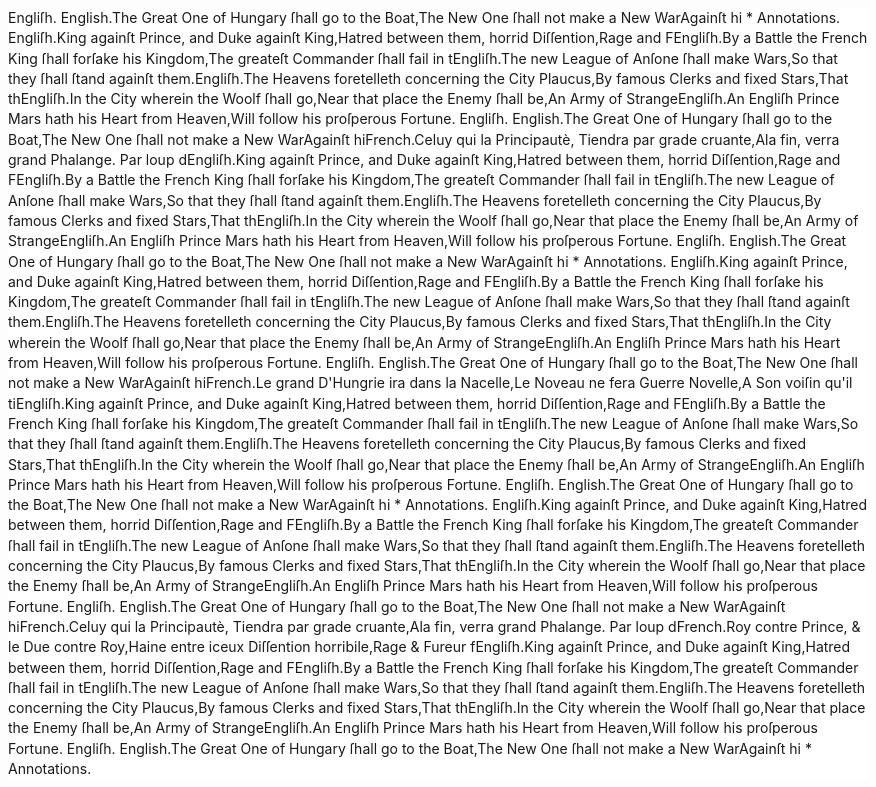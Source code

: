 Engliſh.
English.The Great One of Hungary ſhall go to the Boat,The New One ſhall not make a New WarAgainſt hi
      * Annotations.
Engliſh.King againſt Prince, and Duke againſt King,Hatred between them, horrid Diſſention,Rage and FEngliſh.By a Battle the French King ſhall forſake his Kingdom,The greateſt Commander ſhall fail in tEngliſh.The new League of Anſone ſhall make Wars,So that they ſhall ſtand againſt them.Engliſh.The Heavens foretelleth concerning the City Plaucus,By famous Clerks and fixed Stars,That thEngliſh.In the City wherein the Woolf ſhall go,Near that place the Enemy ſhall be,An Army of StrangeEngliſh.An Engliſh Prince Mars hath his Heart from Heaven,Will follow his proſperous Fortune.
Engliſh.
English.The Great One of Hungary ſhall go to the Boat,The New One ſhall not make a New WarAgainſt hiFrench.Celuy qui la Principautè, Tiendra par grade cruante,Ala fin, verra grand Phalange. Par loup dEngliſh.King againſt Prince, and Duke againſt King,Hatred between them, horrid Diſſention,Rage and FEngliſh.By a Battle the French King ſhall forſake his Kingdom,The greateſt Commander ſhall fail in tEngliſh.The new League of Anſone ſhall make Wars,So that they ſhall ſtand againſt them.Engliſh.The Heavens foretelleth concerning the City Plaucus,By famous Clerks and fixed Stars,That thEngliſh.In the City wherein the Woolf ſhall go,Near that place the Enemy ſhall be,An Army of StrangeEngliſh.An Engliſh Prince Mars hath his Heart from Heaven,Will follow his proſperous Fortune.
Engliſh.
English.The Great One of Hungary ſhall go to the Boat,The New One ſhall not make a New WarAgainſt hi
      * Annotations.
Engliſh.King againſt Prince, and Duke againſt King,Hatred between them, horrid Diſſention,Rage and FEngliſh.By a Battle the French King ſhall forſake his Kingdom,The greateſt Commander ſhall fail in tEngliſh.The new League of Anſone ſhall make Wars,So that they ſhall ſtand againſt them.Engliſh.The Heavens foretelleth concerning the City Plaucus,By famous Clerks and fixed Stars,That thEngliſh.In the City wherein the Woolf ſhall go,Near that place the Enemy ſhall be,An Army of StrangeEngliſh.An Engliſh Prince Mars hath his Heart from Heaven,Will follow his proſperous Fortune.
Engliſh.
English.The Great One of Hungary ſhall go to the Boat,The New One ſhall not make a New WarAgainſt hiFrench.Le grand D'Hungrie ira dans la Nacelle,Le Noveau ne fera Guerre Novelle,A Son voiſin qu'il tiEngliſh.King againſt Prince, and Duke againſt King,Hatred between them, horrid Diſſention,Rage and FEngliſh.By a Battle the French King ſhall forſake his Kingdom,The greateſt Commander ſhall fail in tEngliſh.The new League of Anſone ſhall make Wars,So that they ſhall ſtand againſt them.Engliſh.The Heavens foretelleth concerning the City Plaucus,By famous Clerks and fixed Stars,That thEngliſh.In the City wherein the Woolf ſhall go,Near that place the Enemy ſhall be,An Army of StrangeEngliſh.An Engliſh Prince Mars hath his Heart from Heaven,Will follow his proſperous Fortune.
Engliſh.
English.The Great One of Hungary ſhall go to the Boat,The New One ſhall not make a New WarAgainſt hi
      * Annotations.
Engliſh.King againſt Prince, and Duke againſt King,Hatred between them, horrid Diſſention,Rage and FEngliſh.By a Battle the French King ſhall forſake his Kingdom,The greateſt Commander ſhall fail in tEngliſh.The new League of Anſone ſhall make Wars,So that they ſhall ſtand againſt them.Engliſh.The Heavens foretelleth concerning the City Plaucus,By famous Clerks and fixed Stars,That thEngliſh.In the City wherein the Woolf ſhall go,Near that place the Enemy ſhall be,An Army of StrangeEngliſh.An Engliſh Prince Mars hath his Heart from Heaven,Will follow his proſperous Fortune.
Engliſh.
English.The Great One of Hungary ſhall go to the Boat,The New One ſhall not make a New WarAgainſt hiFrench.Celuy qui la Principautè, Tiendra par grade cruante,Ala fin, verra grand Phalange. Par loup dFrench.Roy contre Prince, & le Due contre Roy,Haine entre iceux Diſſention horribile,Rage & Fureur fEngliſh.King againſt Prince, and Duke againſt King,Hatred between them, horrid Diſſention,Rage and FEngliſh.By a Battle the French King ſhall forſake his Kingdom,The greateſt Commander ſhall fail in tEngliſh.The new League of Anſone ſhall make Wars,So that they ſhall ſtand againſt them.Engliſh.The Heavens foretelleth concerning the City Plaucus,By famous Clerks and fixed Stars,That thEngliſh.In the City wherein the Woolf ſhall go,Near that place the Enemy ſhall be,An Army of StrangeEngliſh.An Engliſh Prince Mars hath his Heart from Heaven,Will follow his proſperous Fortune.
Engliſh.
English.The Great One of Hungary ſhall go to the Boat,The New One ſhall not make a New WarAgainſt hi
      * Annotations.